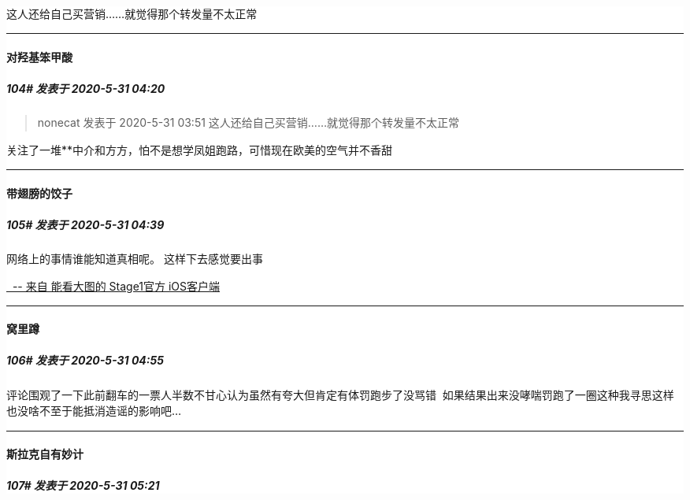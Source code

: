 


这人还给自己买营销……就觉得那个转发量不太正常







*****

####  对羟基笨甲酸  
##### 104#       发表于 2020-5-31 04:20



<blockquote>nonecat 发表于 2020-5-31 03:51
这人还给自己买营销……就觉得那个转发量不太正常</blockquote>
关注了一堆**中介和方方，怕不是想学凤姐跑路，可惜现在欧美的空气并不香甜







*****

####  带翅膀的饺子  
##### 105#       发表于 2020-5-31 04:39




网络上的事情谁能知道真相呢。
这样下去感觉要出事

[  -- 来自 能看大图的 Stage1官方 iOS客户端](https://itunes.apple.com/fi/app/saraba1st/id1221237470?mt=8)







*****

####  窝里蹲  
##### 106#       发表于 2020-5-31 04:55




评论围观了一下此前翻车的一票人半数不甘心认为虽然有夸大但肯定有体罚跑步了没骂错  如果结果出来没哮喘罚跑了一圈这种我寻思这样也没啥不至于能抵消造谣的影响吧…







*****

####  斯拉克自有妙计  
##### 107#       发表于 2020-5-31 05:21


